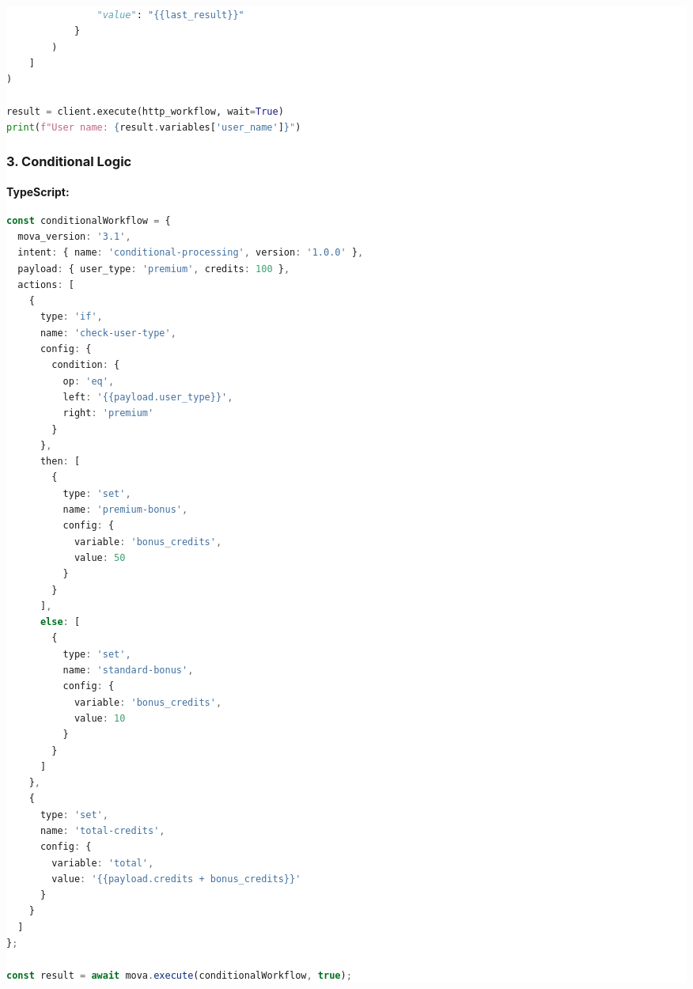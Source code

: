 ```python
                "value": "{{last_result}}"
            }
        )
    ]
)

result = client.execute(http_workflow, wait=True)
print(f"User name: {result.variables['user_name']}")
```

### 3. Conditional Logic

**TypeScript:**
```typescript
const conditionalWorkflow = {
  mova_version: '3.1',
  intent: { name: 'conditional-processing', version: '1.0.0' },
  payload: { user_type: 'premium', credits: 100 },
  actions: [
    {
      type: 'if',
      name: 'check-user-type',
      config: {
        condition: {
          op: 'eq',
          left: '{{payload.user_type}}',
          right: 'premium'
        }
      },
      then: [
        {
          type: 'set',
          name: 'premium-bonus',
          config: {
            variable: 'bonus_credits',
            value: 50
          }
        }
      ],
      else: [
        {
          type: 'set',
          name: 'standard-bonus',
          config: {
            variable: 'bonus_credits',
            value: 10
          }
        }
      ]
    },
    {
      type: 'set',
      name: 'total-credits',
      config: {
        variable: 'total',
        value: '{{payload.credits + bonus_credits}}'
      }
    }
  ]
};

const result = await mova.execute(conditionalWorkflow, true);
```
